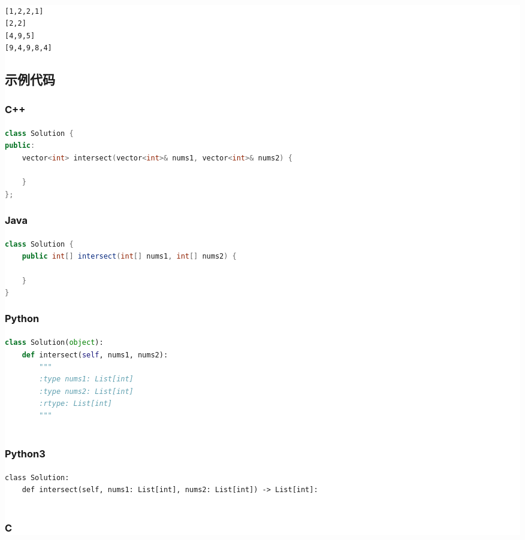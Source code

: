 ```
[1,2,2,1]
[2,2]
[4,9,5]
[9,4,9,8,4]
```

## 示例代码

### C++

```cpp
class Solution {
public:
    vector<int> intersect(vector<int>& nums1, vector<int>& nums2) {
        
    }
};
```

### Java

```java
class Solution {
    public int[] intersect(int[] nums1, int[] nums2) {
        
    }
}
```

### Python

```python
class Solution(object):
    def intersect(self, nums1, nums2):
        """
        :type nums1: List[int]
        :type nums2: List[int]
        :rtype: List[int]
        """
        
```

### Python3

```python3
class Solution:
    def intersect(self, nums1: List[int], nums2: List[int]) -> List[int]:
        
```

### C
